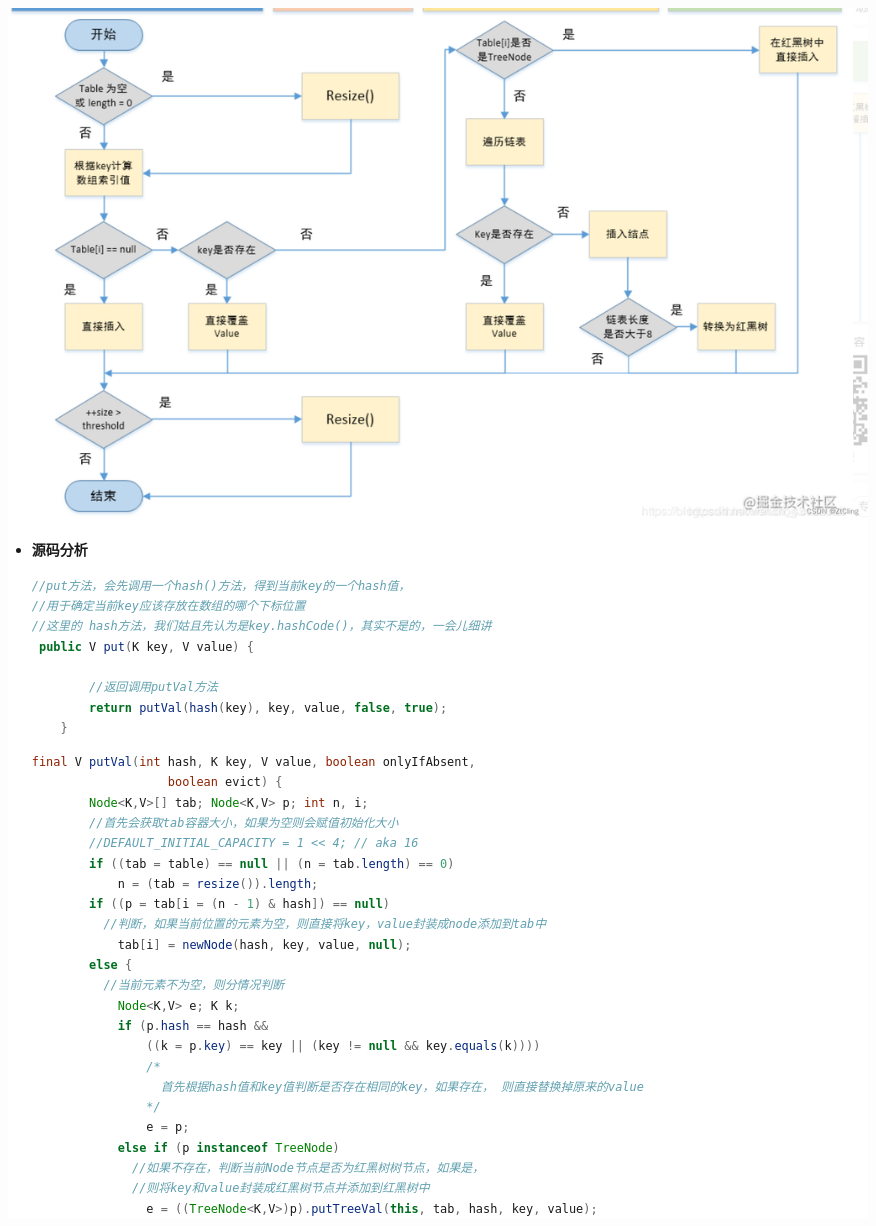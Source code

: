   ![img](https://raw.githubusercontent.com/macwbh9527/Note/main/image/202301151543054.png)

- **源码分析**

  ```java
  //put方法，会先调用一个hash()方法，得到当前key的一个hash值，
  //用于确定当前key应该存放在数组的哪个下标位置
  //这里的 hash方法，我们姑且先认为是key.hashCode()，其实不是的，一会儿细讲
   public V put(K key, V value) {
   
          //返回调用putVal方法
          return putVal(hash(key), key, value, false, true);
      }
  ```

  ```Java
  final V putVal(int hash, K key, V value, boolean onlyIfAbsent,
                     boolean evict) {
          Node<K,V>[] tab; Node<K,V> p; int n, i;
          //首先会获取tab容器大小，如果为空则会赋值初始化大小
          //DEFAULT_INITIAL_CAPACITY = 1 << 4; // aka 16
          if ((tab = table) == null || (n = tab.length) == 0)
              n = (tab = resize()).length;
          if ((p = tab[i = (n - 1) & hash]) == null)
          	//判断，如果当前位置的元素为空，则直接将key，value封装成node添加到tab中
              tab[i] = newNode(hash, key, value, null);
          else {
          	//当前元素不为空，则分情况判断
              Node<K,V> e; K k;
              if (p.hash == hash &&
                  ((k = p.key) == key || (key != null && key.equals(k))))
                  /*
                  	首先根据hash值和key值判断是否存在相同的key，如果存在， 则直接替换掉原来的value
                  */
                  e = p;
              else if (p instanceof TreeNode)
              	//如果不存在，判断当前Node节点是否为红黑树树节点，如果是，
              	//则将key和value封装成红黑树节点并添加到红黑树中
                  e = ((TreeNode<K,V>)p).putTreeVal(this, tab, hash, key, value);
  ```